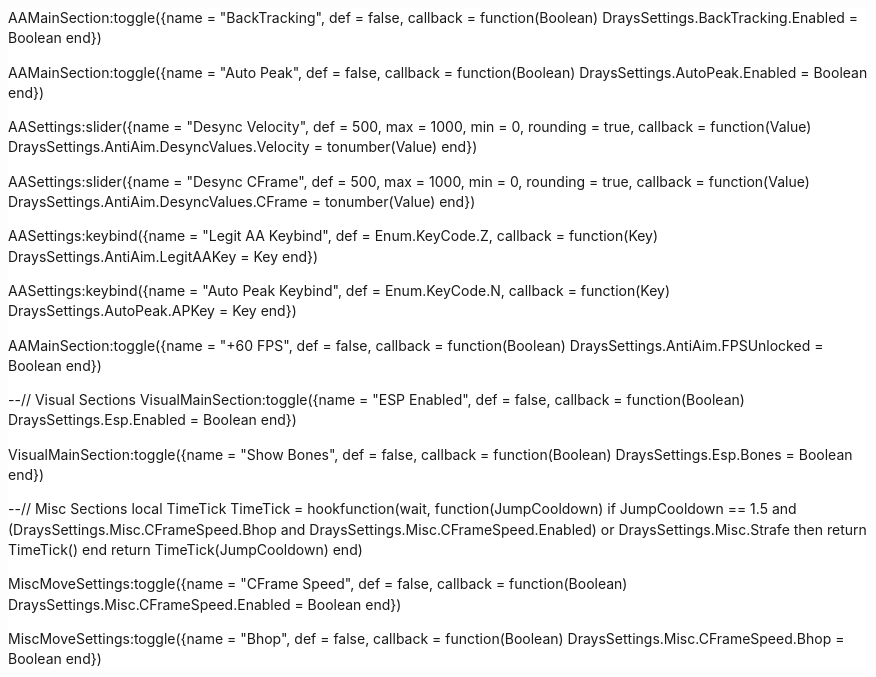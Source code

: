AAMainSection:toggle({name = "BackTracking", def = false, callback = function(Boolean)
    DraysSettings.BackTracking.Enabled = Boolean
end})

AAMainSection:toggle({name = "Auto Peak", def = false, callback = function(Boolean)
    DraysSettings.AutoPeak.Enabled = Boolean
end})

AASettings:slider({name = "Desync Velocity", def = 500, max = 1000, min = 0, rounding = true, callback = function(Value)
	DraysSettings.AntiAim.DesyncValues.Velocity = tonumber(Value)
end})

AASettings:slider({name = "Desync CFrame", def = 500, max = 1000, min = 0, rounding = true, callback = function(Value)
	DraysSettings.AntiAim.DesyncValues.CFrame = tonumber(Value)
end})

AASettings:keybind({name = "Legit AA Keybind", def = Enum.KeyCode.Z, callback = function(Key)
	DraysSettings.AntiAim.LegitAAKey = Key
end})

AASettings:keybind({name = "Auto Peak Keybind", def = Enum.KeyCode.N, callback = function(Key)
	DraysSettings.AutoPeak.APKey = Key
end})

AAMainSection:toggle({name = "+60 FPS", def = false, callback = function(Boolean)
    DraysSettings.AntiAim.FPSUnlocked = Boolean
end})

--// Visual Sections
VisualMainSection:toggle({name = "ESP Enabled", def = false, callback = function(Boolean)
	DraysSettings.Esp.Enabled = Boolean
end})

VisualMainSection:toggle({name = "Show Bones", def = false, callback = function(Boolean)
	DraysSettings.Esp.Bones = Boolean
end})

--// Misc Sections
local TimeTick
TimeTick = hookfunction(wait, function(JumpCooldown)
	if JumpCooldown == 1.5 and (DraysSettings.Misc.CFrameSpeed.Bhop and DraysSettings.Misc.CFrameSpeed.Enabled) or DraysSettings.Misc.Strafe then 
		return TimeTick()
    end
    return TimeTick(JumpCooldown)
end)

MiscMoveSettings:toggle({name = "CFrame Speed", def = false, callback = function(Boolean)
	DraysSettings.Misc.CFrameSpeed.Enabled = Boolean
end})

MiscMoveSettings:toggle({name = "Bhop", def = false, callback = function(Boolean)
	DraysSettings.Misc.CFrameSpeed.Bhop = Boolean
end})
